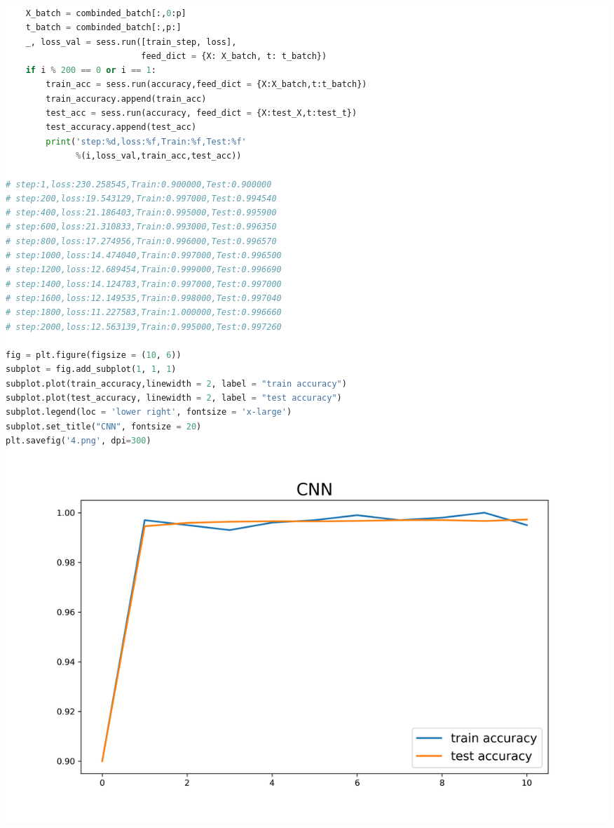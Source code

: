 ```python
    X_batch = combinded_batch[:,0:p]
    t_batch = combinded_batch[:,p:]
    _, loss_val = sess.run([train_step, loss], 
                           feed_dict = {X: X_batch, t: t_batch})
    if i % 200 == 0 or i == 1:
        train_acc = sess.run(accuracy,feed_dict = {X:X_batch,t:t_batch})
        train_accuracy.append(train_acc)
        test_acc = sess.run(accuracy, feed_dict = {X:test_X,t:test_t})
        test_accuracy.append(test_acc)
        print('step:%d,loss:%f,Train:%f,Test:%f' 
              %(i,loss_val,train_acc,test_acc))

# step:1,loss:230.258545,Train:0.900000,Test:0.900000
# step:200,loss:19.543129,Train:0.997000,Test:0.994540
# step:400,loss:21.186403,Train:0.995000,Test:0.995900
# step:600,loss:21.310833,Train:0.993000,Test:0.996350
# step:800,loss:17.274956,Train:0.996000,Test:0.996570
# step:1000,loss:14.474040,Train:0.997000,Test:0.996500
# step:1200,loss:12.689454,Train:0.999000,Test:0.996690
# step:1400,loss:14.124783,Train:0.997000,Test:0.997000
# step:1600,loss:12.149535,Train:0.998000,Test:0.997040
# step:1800,loss:11.227583,Train:1.000000,Test:0.996660
# step:2000,loss:12.563139,Train:0.995000,Test:0.997260

fig = plt.figure(figsize = (10, 6))
subplot = fig.add_subplot(1, 1, 1)
subplot.plot(train_accuracy,linewidth = 2, label = "train accuracy")
subplot.plot(test_accuracy, linewidth = 2, label = "test accuracy")
subplot.legend(loc = 'lower right', fontsize = 'x-large')
subplot.set_title("CNN", fontsize = 20)
plt.savefig('4.png', dpi=300)
```

![](/assets/CNN/4.png)
